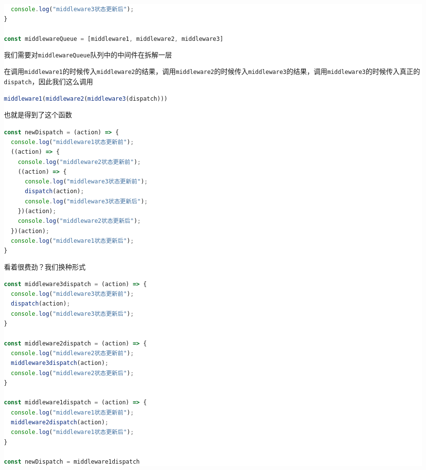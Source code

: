 ```js
  console.log("middleware3状态更新后");
}

const middlewareQueue = [middleware1, middleware2, middleware3]
```

我们需要对<code>middlewareQueue</code>队列中的中间件在拆解一层

在调用<code>middleware1</code>的时候传入<code>middleware2</code>的结果，调用<code>middleware2</code>的时候传入<code>middleware3</code>的结果，调用<code>middleware3</code>的时候传入真正的<code>dispatch</code>，因此我们这么调用

```js
middleware1(middleware2(middleware3(dispatch)))
```

也就是得到了这个函数

```js
const newDispatch = (action) => {
  console.log("middleware1状态更新前");
  ((action) => {
    console.log("middleware2状态更新前");
    ((action) => {
      console.log("middleware3状态更新前");
      dispatch(action);
      console.log("middleware3状态更新后");
    })(action);
    console.log("middleware2状态更新后");
  })(action);
  console.log("middleware1状态更新后");
}
```

看着很费劲？我们换种形式

```js
const middleware3dispatch = (action) => {
  console.log("middleware3状态更新前");
  dispatch(action);
  console.log("middleware3状态更新后");
}

const middleware2dispatch = (action) => {
  console.log("middleware2状态更新前");
  middleware3dispatch(action);
  console.log("middleware2状态更新后");
}

const middleware1dispatch = (action) => {
  console.log("middleware1状态更新前");
  middleware2dispatch(action);
  console.log("middleware1状态更新后");
}

const newDispatch = middleware1dispatch
```

